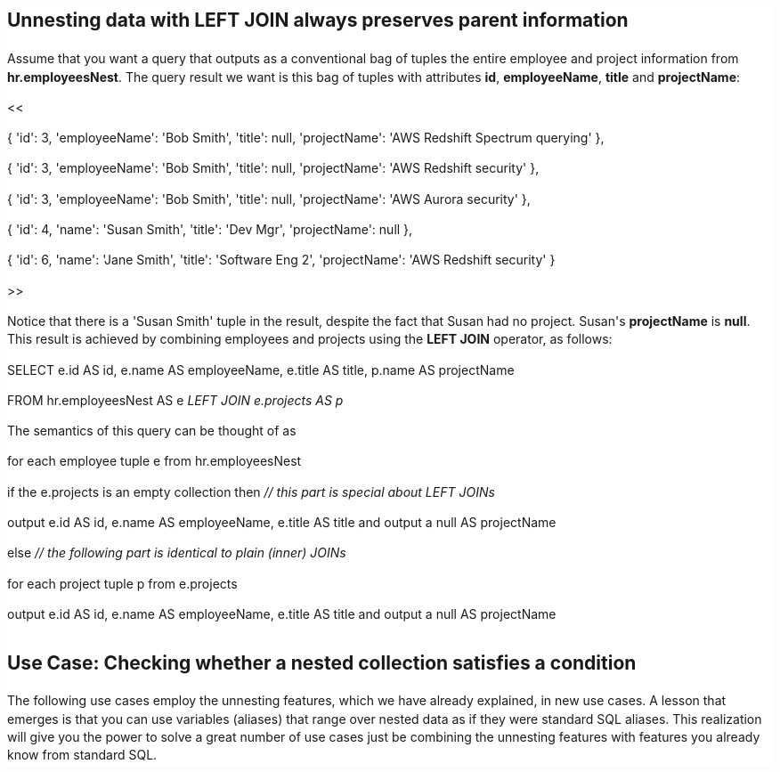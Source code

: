 Unnesting data with LEFT JOIN always preserves parent information
-----------------------------------------------------------------

Assume that you want a query that outputs as a conventional bag of
tuples the entire employee and project information from
**hr.employeesNest**. The query result we want is this bag of tuples
with attributes **id**, **employeeName**, **title** and **projectName**:

\<\<

{ 'id': 3, 'employeeName': 'Bob Smith', 'title': null, 'projectName':
'AWS Redshift Spectrum querying' },

{ 'id': 3, 'employeeName': 'Bob Smith', 'title': null, 'projectName':
'AWS Redshift security' },

{ 'id': 3, 'employeeName': 'Bob Smith', 'title': null, 'projectName':
'AWS Aurora security' },

{ 'id': 4, 'name': 'Susan Smith', 'title': 'Dev Mgr', 'projectName':
null },

{ 'id': 6, 'name': 'Jane Smith', 'title': 'Software Eng 2',
'projectName': 'AWS Redshift security' }

\>\>

Notice that there is a 'Susan Smith' tuple in the result, despite the
fact that Susan had no project. Susan's **projectName** is **null**.
This result is achieved by combining employees and projects using the
**LEFT JOIN** operator, as follows:

SELECT e.id AS id, e.name AS employeeName, e.title AS title, p.name AS
projectName

FROM hr.employeesNest AS e *LEFT JOIN e.projects AS p*

The semantics of this query can be thought of as

for each employee tuple e from hr.employeesNest

if the e.projects is an empty collection then *// this part is special
about LEFT JOINs*

output e.id AS id, e.name AS employeeName, e.title AS title and output a
null AS projectName

else *// the following part is identical to plain (inner) JOINs*

for each project tuple p from e.projects

output e.id AS id, e.name AS employeeName, e.title AS title and output a
null AS projectName

Use Case: Checking whether a nested collection satisfies a condition 
---------------------------------------------------------------------

The following use cases employ the unnesting features, which we have
already explained, in new use cases. A lesson that emerges is that you
can use variables (aliases) that range over nested data as if they were
standard SQL aliases. This realization will give you the power to solve
a great number of use cases just be combining the unnesting features
with features you already know from standard SQL.
